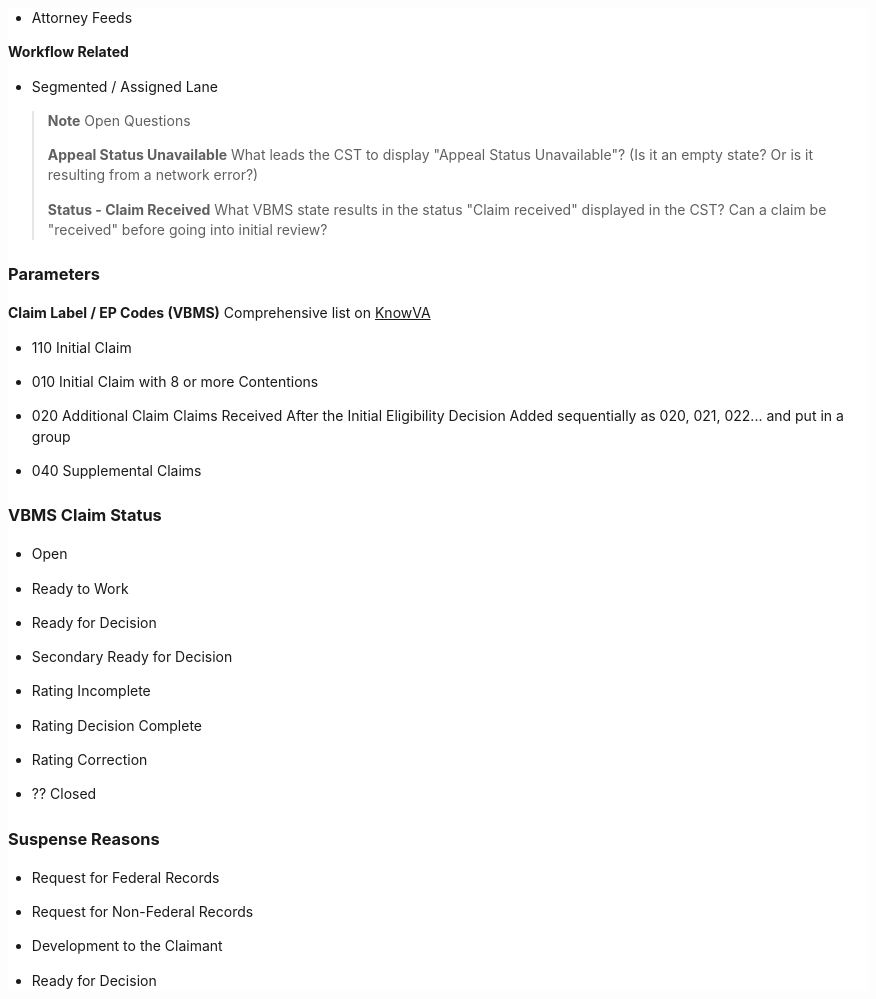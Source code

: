 -   Attorney Feeds

**Workflow Related**

-   Segmented / Assigned Lane

>  **Note** Open Questions
>
> **Appeal Status Unavailable**
> What leads the CST to display "Appeal Status Unavailable"?
> (Is it an empty state? Or is it resulting from a network error?)
>
> **Status - Claim Received**
> What VBMS state results in the status "Claim received" displayed in
> the CST? Can a claim be "received" before going into initial review?

### Parameters

**Claim Label / EP Codes (VBMS)** Comprehensive list on [KnowVA](https://www.knowva.ebenefits.va.gov/system/templates/selfservice/va_ssnew/help/customer/locale/en-US/portal/554400000001018/content/554400000011474/Appendix-B.-End-Product-(EP)-Codes)

-   110 Initial Claim

-   010 Initial Claim with 8 or more Contentions

-   020 Additional Claim
    Claims Received After the Initial Eligibility Decision
    Added sequentially as 020, 021, 022... and put in a group

-   040 Supplemental Claims

### **VBMS Claim Status**

-   Open

-   Ready to Work

-   Ready for Decision

-   Secondary Ready for Decision

-   Rating Incomplete

-   Rating Decision Complete

-   Rating Correction

-   ?? Closed

### **Suspense Reasons**

-   Request for Federal Records

-   Request for Non-Federal Records

-   Development to the Claimant

-   Ready for Decision
